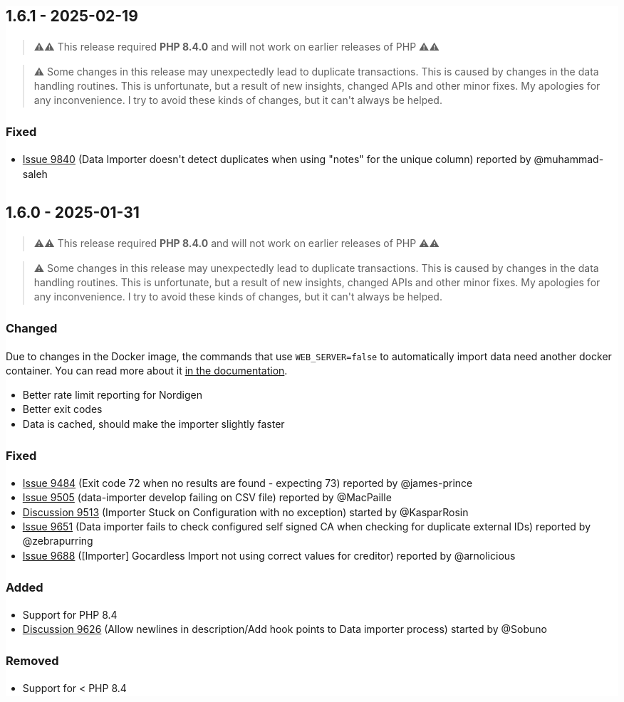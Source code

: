 ## 1.6.1 - 2025-02-19

> ⚠️⚠️ This release required **PHP 8.4.0** and will not work on earlier releases of PHP ⚠️⚠️

>  ⚠️ Some changes in this release may unexpectedly lead to duplicate transactions. This is caused by changes in the data handling routines. This is unfortunate, but a result of new insights, changed APIs and other minor fixes. My apologies for any inconvenience. I try to avoid these kinds of changes, but it can't always be helped.

### Fixed

- [Issue 9840](https://github.com/firefly-iii/firefly-iii/issues/9840) (Data Importer doesn't detect duplicates when using "notes" for the unique column) reported by @muhammad-saleh

## 1.6.0 - 2025-01-31

> ⚠️⚠️ This release required **PHP 8.4.0** and will not work on earlier releases of PHP ⚠️⚠️

>  ⚠️ Some changes in this release may unexpectedly lead to duplicate transactions. This is caused by changes in the data handling routines. This is unfortunate, but a result of new insights, changed APIs and other minor fixes. My apologies for any inconvenience. I try to avoid these kinds of changes, but it can't always be helped.

### Changed

Due to changes in the Docker image, the commands that use `WEB_SERVER=false` to automatically import data need another docker container. You can read more about it [in the documentation](https://docs.firefly-iii.org/how-to/data-importer/import/automated/).

- Better rate limit reporting for Nordigen
- Better exit codes
- Data is cached, should make the importer slightly faster

### Fixed 
- [Issue 9484](https://github.com/firefly-iii/firefly-iii/issues/9484) (Exit code 72 when no results are found - expecting 73) reported by @james-prince
- [Issue 9505](https://github.com/firefly-iii/firefly-iii/issues/9505) (data-importer develop failing on CSV file) reported by @MacPaille
- [Discussion 9513](https://github.com/orgs/firefly-iii/discussions/9513) (Importer Stuck on Configuration with no exception) started by @KasparRosin
- [Issue 9651](https://github.com/firefly-iii/firefly-iii/issues/9651) (Data importer fails to check configured self signed CA when checking for duplicate external IDs) reported by @zebrapurring
- [Issue 9688](https://github.com/firefly-iii/firefly-iii/issues/9688) ([Importer] Gocardless Import not using correct values for creditor) reported by @arnolicious

### Added
- Support for PHP 8.4
- [Discussion 9626](https://github.com/orgs/firefly-iii/discussions/9626) (Allow newlines in description/Add hook points to Data importer process) started by @Sobuno

### Removed
- Support for < PHP 8.4
